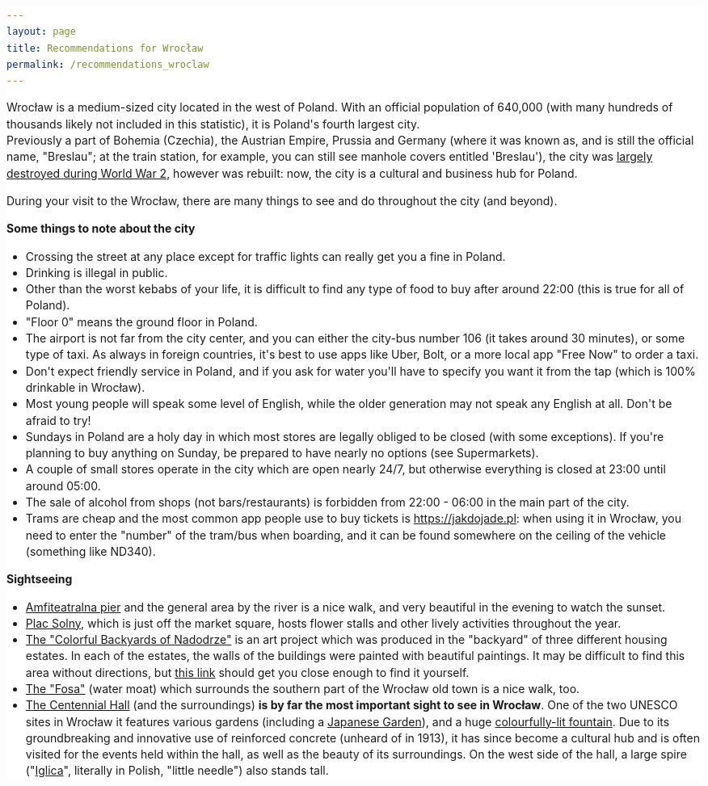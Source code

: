 ```yaml
---
layout: page
title: Recommendations for Wrocław
permalink: /recommendations_wroclaw
---
```


Wrocław is a medium-sized city located in the west of Poland. With an official population of 640,000 (with many hundreds of thousands likely not included in this statistic), it is Poland's fourth largest city.\
Previously a part of Bohemia (Czechia), the Austrian Empire, Prussia and Germany (where it was known as, and is still the official name, "Breslau"; at the train station, for example, you can still see manhole covers entitled 'Breslau'), the city was [largely destroyed during World War 2](https://www.warhistoryonline.com/world-war-ii/defense-breslau-germany-fights.html), however was rebuilt: now, the city is a cultural and business hub for Poland.

During your visit to the Wrocław, there are many things to see and do throughout the city (and beyond).

**Some things to note about the city**

-   Crossing the street at any place except for traffic lights can really get you a fine in Poland.
-   Drinking is illegal in public.
-   Other than the worst kebabs of your life, it is difficult to find any type of food to buy after around 22:00 (this is true for all of Poland).
-   "Floor 0" means the ground floor in Poland.
-   The airport is not far from the city center, and you can either the city-bus number 106 (it takes around 30 minutes), or some type of taxi. As always in foreign countries, it's best to use apps like Uber, Bolt, or a more local app "Free Now" to order a taxi.
-   Don't expect friendly service in Poland, and if you ask for water you'll have to specify you want it from the tap (which is 100% drinkable in Wrocław).
-   Most young people will speak some level of English, while the older generation may not speak any English at all. Don't be afraid to try!
-   Sundays in Poland are a holy day in which most stores are legally obliged to be closed (with some exceptions). If you're planning to buy anything on Sunday, be prepared to have nearly no options (see Supermarkets).
-   A couple of small stores operate in the city which are open nearly 24/7, but otherwise everything is closed at 23:00 until around 05:00.
-   The sale of alcohol from shops (not bars/restaurants) is forbidden from 22:00 - 06:00 in the main part of the city.
-   Trams are cheap and the most common app people use to buy tickets is <https://jakdojade.pl>: when using it in Wrocław, you need to enter the "number" of the tram/bus when boarding, and it can be found somewhere on the ceiling of the vehicle (something like ND340).

**Sightseeing**

-   [Amfiteatralna pier](https://goo.gl/maps/eDapzvyWTBuzYVVPA) and the general area by the river is a nice walk, and very beautiful in the evening to watch the sunset.
-   [Plac Solny](https://goo.gl/maps/jzpeJwwdVDYeA87g7), which is just off the market square, hosts flower stalls and other lively activities throughout the year.
-   [The "Colorful Backyards of Nadodrze"](https://goo.gl/maps/NvufCyHEEFkWqnS89) is an art project which was produced in the "backyard" of three different housing estates. In each of the estates, the walls of the buildings were painted with beautiful paintings. It may be difficult to find this area without directions, but [this link](https://goo.gl/maps/thQ6PCBj5Sx8SCNs7) should get you close enough to find it yourself.
-   [The "Fosa"](https://goo.gl/maps/5FRaTUPm8pJLfxLB8) (water moat) which surrounds the southern part of the Wrocław old town is a nice walk, too.
-   [The Centennial Hall](https://goo.gl/maps/Y4oVjLn2raLC7Cor5) (and the surroundings) **is by far the most important sight to see in Wrocław**. One of the two UNESCO sites in Wrocław it features various gardens (including a [Japanese Garden](https://goo.gl/maps/vPyTHzWFS2a4CJkR7)), and a huge [colourfully-lit fountain](https://goo.gl/maps/BBP34MPNPJoNtBXn8). Due to its groundbreaking and innovative use of reinforced concrete (unheard of in 1913), it has since become a cultural hub and is often visited for the events held within the hall, as well as the beauty of its surroundings. On the west side of the hall, a large spire ("[Iglica](https://goo.gl/maps/M73zDMeZcBVxpFkRA)", literally in Polish, "little needle") also stands tall.